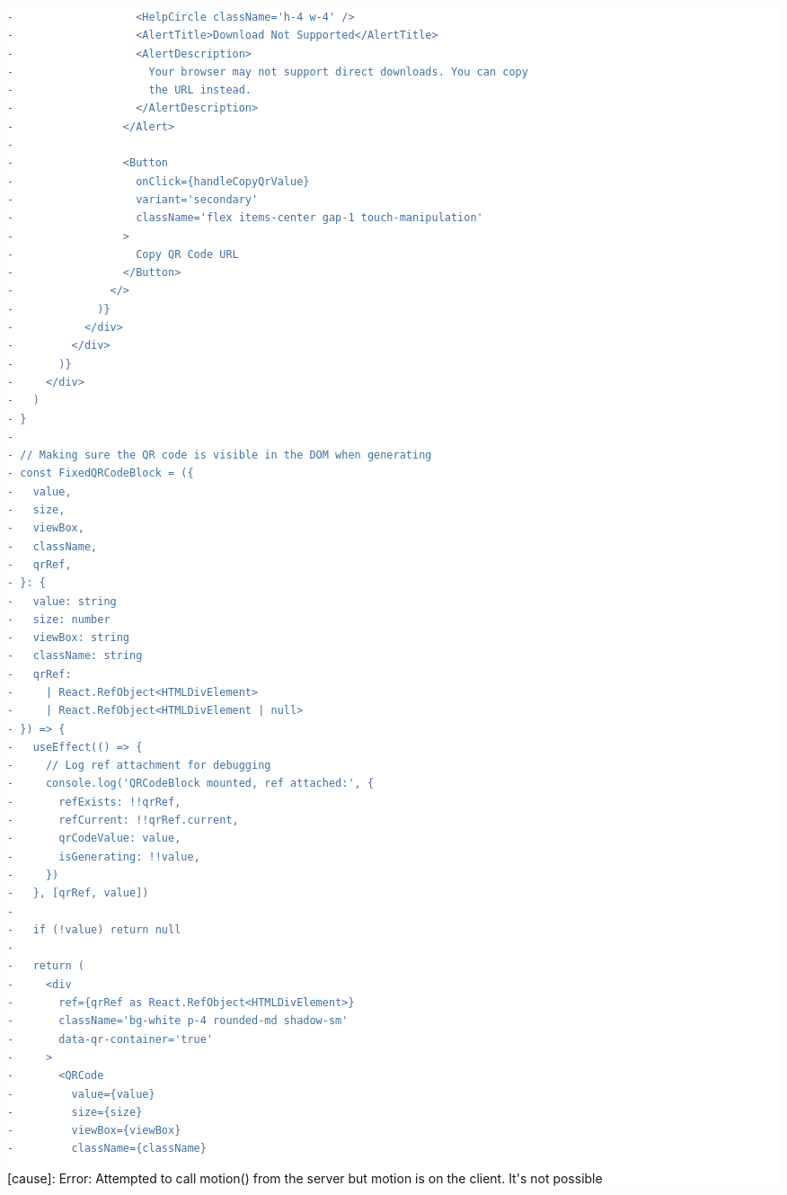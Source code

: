 ```diff
-                   <HelpCircle className='h-4 w-4' />
-                   <AlertTitle>Download Not Supported</AlertTitle>
-                   <AlertDescription>
-                     Your browser may not support direct downloads. You can copy
-                     the URL instead.
-                   </AlertDescription>
-                 </Alert>
- 
-                 <Button
-                   onClick={handleCopyQrValue}
-                   variant='secondary'
-                   className='flex items-center gap-1 touch-manipulation'
-                 >
-                   Copy QR Code URL
-                 </Button>
-               </>
-             )}
-           </div>
-         </div>
-       )}
-     </div>
-   )
- }
- 
- // Making sure the QR code is visible in the DOM when generating
- const FixedQRCodeBlock = ({
-   value,
-   size,
-   viewBox,
-   className,
-   qrRef,
- }: {
-   value: string
-   size: number
-   viewBox: string
-   className: string
-   qrRef:
-     | React.RefObject<HTMLDivElement>
-     | React.RefObject<HTMLDivElement | null>
- }) => {
-   useEffect(() => {
-     // Log ref attachment for debugging
-     console.log('QRCodeBlock mounted, ref attached:', {
-       refExists: !!qrRef,
-       refCurrent: !!qrRef.current,
-       qrCodeValue: value,
-       isGenerating: !!value,
-     })
-   }, [qrRef, value])
- 
-   if (!value) return null
- 
-   return (
-     <div
-       ref={qrRef as React.RefObject<HTMLDivElement>}
-       className='bg-white p-4 rounded-md shadow-sm'
-       data-qr-container='true'
-     >
-       <QRCode
-         value={value}
-         size={size}
-         viewBox={viewBox}
-         className={className}
```

  [cause]: Error: Attempted to call motion() from the server but motion is on the client. It's not possible 